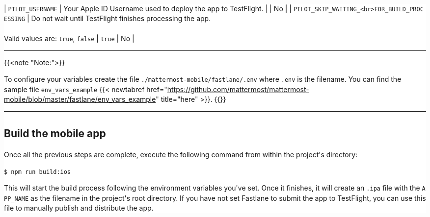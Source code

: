 | `PILOT_USERNAME`                              | Your Apple ID Username used to deploy the app to TestFlight.                                                                                                                                                                                                                                                                    |                                                                                                                                       | No       |
| `PILOT_SKIP_WAITING_<br>FOR_BUILD_PROCESSING` | Do not wait until TestFlight finishes processing the app.<br><br>Valid values are: `true`, `false`                                                                                                                                                                                                                              | `true`                                                                                                                                | No       |

---
{{<note "Note:">}}

To configure your variables create the file `./mattermost-mobile/fastlane/.env` where `.env` is the filename. You can find the sample file `env_vars_example` {{< newtabref href="https://github.com/mattermost/mattermost-mobile/blob/master/fastlane/env_vars_example" title="here" >}}.
{{</note>}}

---

## Build the mobile app

Once all the previous steps are complete, execute the following command from within the project's directory:

```sh
$ npm run build:ios
```

This will start the build process following the environment variables you've set. Once it finishes, it will create an `.ipa` file with the `APP_NAME` as the filename in the project's root directory. If you have not set Fastlane to submit the app to TestFlight, you can use this file to manually publish and distribute the app.
